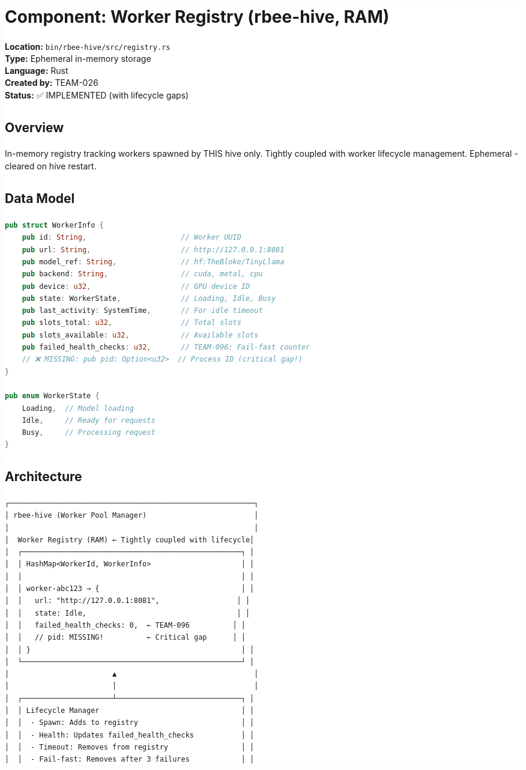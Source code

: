 # Component: Worker Registry (rbee-hive, RAM)

**Location:** `bin/rbee-hive/src/registry.rs`  
**Type:** Ephemeral in-memory storage  
**Language:** Rust  
**Created by:** TEAM-026  
**Status:** ✅ IMPLEMENTED (with lifecycle gaps)

## Overview

In-memory registry tracking workers spawned by THIS hive only. Tightly coupled with worker lifecycle management. Ephemeral - cleared on hive restart.

## Data Model

```rust
pub struct WorkerInfo {
    pub id: String,                      // Worker UUID
    pub url: String,                     // http://127.0.0.1:8081
    pub model_ref: String,               // hf:TheBloke/TinyLlama
    pub backend: String,                 // cuda, metal, cpu
    pub device: u32,                     // GPU device ID
    pub state: WorkerState,              // Loading, Idle, Busy
    pub last_activity: SystemTime,       // For idle timeout
    pub slots_total: u32,                // Total slots
    pub slots_available: u32,            // Available slots
    pub failed_health_checks: u32,       // TEAM-096: Fail-fast counter
    // ❌ MISSING: pub pid: Option<u32>  // Process ID (critical gap!)
}

pub enum WorkerState {
    Loading,  // Model loading
    Idle,     // Ready for requests
    Busy,     // Processing request
}
```

## Architecture

```
┌─────────────────────────────────────────────────────────┐
│ rbee-hive (Worker Pool Manager)                         │
│                                                         │
│  Worker Registry (RAM) ← Tightly coupled with lifecycle│
│  ┌───────────────────────────────────────────────────┐ │
│  │ HashMap<WorkerId, WorkerInfo>                     │ │
│  │                                                   │ │
│  │ worker-abc123 → {                                 │ │
│  │   url: "http://127.0.0.1:8081",                  │ │
│  │   state: Idle,                                   │ │
│  │   failed_health_checks: 0,  ← TEAM-096          │ │
│  │   // pid: MISSING!          ← Critical gap      │ │
│  │ }                                                 │ │
│  └───────────────────────────────────────────────────┘ │
│                        ▲                                │
│                        │                                │
│  ┌─────────────────────┴─────────────────────────────┐ │
│  │ Lifecycle Manager                                 │ │
│  │  - Spawn: Adds to registry                        │ │
│  │  - Health: Updates failed_health_checks           │ │
│  │  - Timeout: Removes from registry                 │ │
│  │  - Fail-fast: Removes after 3 failures            │ │
```
